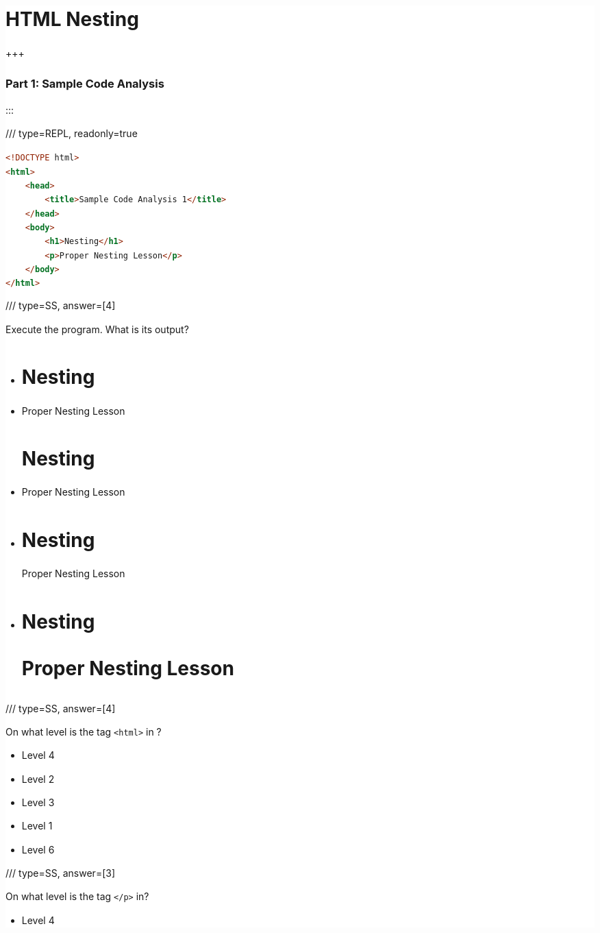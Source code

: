 # HTML Nesting 

+++

### Part 1: Sample Code Analysis

:::

/// type=REPL, readonly=true

```html
<!DOCTYPE html>
<html>
    <head>
        <title>Sample Code Analysis 1</title>
    </head>
    <body>
        <h1>Nesting</h1>
        <p>Proper Nesting Lesson</p>
    </body>
</html>

```

/// type=SS, answer=[4]

Execute the program. What is its output?

- <h1>Nesting</h1>

- <p>Proper Nesting Lesson</p> <h1>Nesting</h1>

- <p>Proper Nesting Lesson</p>

- <h1>Nesting</h1> <p>Proper Nesting Lesson</p>
       
- <h1>Nesting <p>Proper Nesting Lesson</p>


/// type=SS, answer=[4]

On what level is the tag `<html>` in ?

- Level 4

- Level 2

- Level 3

- Level 1

- Level 6


/// type=SS, answer=[3]

On what level is the tag `</p>` in?

- Level 4
